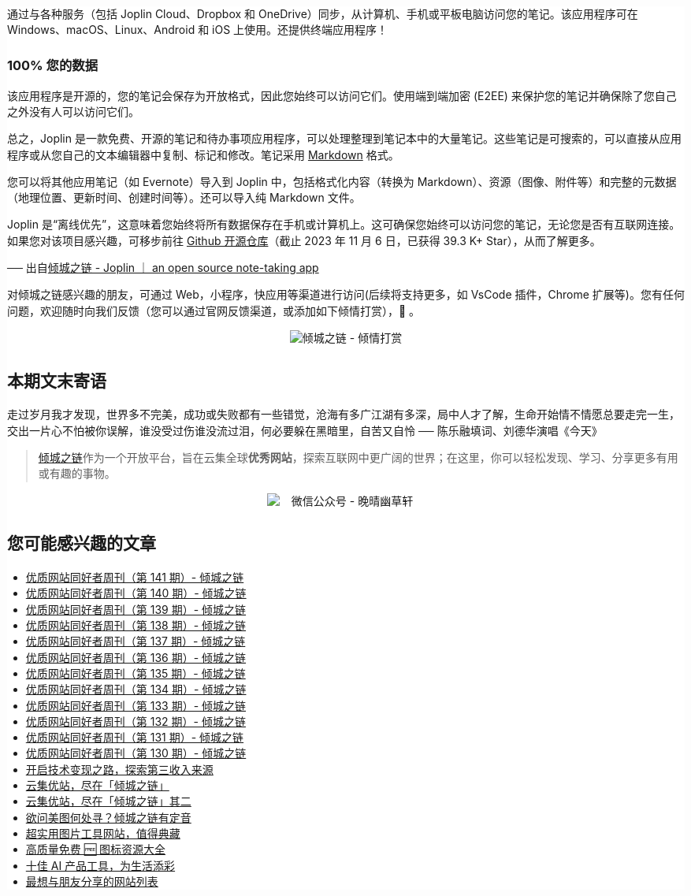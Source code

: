 通过与各种服务（包括 Joplin Cloud、Dropbox 和 OneDrive）同步，从计算机、手机或平板电脑访问您的笔记。该应用程序可在 Windows、macOS、Linux、Android 和 iOS 上使用。还提供终端应用程序！

### 100% 您的数据

该应用程序是开源的，您的笔记会保存为开放格式，因此您始终可以访问它们。使用端到端加密 (E2EE) 来保护您的笔记并确保除了您自己之外没有人可以访问它们。

总之，Joplin 是一款免费、开源的笔记和待办事项应用程序，可以处理整理到笔记本中的大量笔记。这些笔记是可搜索的，可以直接从应用程序或从您自己的文本编辑器中复制、标记和修改。笔记采用 [Markdown](https://nicelinks.site/tags/Markdown) 格式。

您可以将其他应用笔记（如 Evernote）导入到 Joplin 中，包括格式化内容（转换为 Markdown）、资源（图像、附件等）和完整的元数据（地理位置、更新时间、创建时间等）。还可以导入纯 Markdown 文件。

Joplin 是“离线优先”，这意味着您始终将所有数据保存在手机或计算机上。这可确保您始终可以访问您的笔记，无论您是否有互联网连接。如果您对该项目感兴趣，可移步前往 [Github 开源仓库](https://github.com/laurent22/joplin/)（截止 2023 年 11 月 6 日，已获得 39.3 K+ Star），从而了解更多。

── 出自[倾城之链 - Joplin ｜ an open source note-taking app](https://nicelinks.site/post/65484fae39136e1052f8e5fa)

对倾城之链感兴趣的朋友，可通过 Web，小程序，快应用等渠道进行访问(后续将支持更多，如 VsCode 插件，Chrome 扩展等)。您有任何问题，欢迎随时向我们反馈（您可以通过官网反馈渠道，或添加如下倾情打赏），🤲 。

<div align="center">
  <img src="https://lovejade.oss-cn-shenzhen.aliyuncs.com/reward-code.jpeg"  width="200px" alt="倾城之链 - 倾情打赏">
</div>

## 本期文末寄语

走过岁月我才发现，世界多不完美，成功或失败都有一些错觉，沧海有多广江湖有多深，局中人才了解，生命开始情不情愿总要走完一生，交出一片心不怕被你误解，谁没受过伤谁没流过泪，何必要躲在黑暗里，自苦又自怜 ── 陈乐融填词、刘德华演唱《今天》

> [倾城之链](https://nicelinks.site/?utm_source=weekly)作为一个开放平台，旨在云集全球**优秀网站**，探索互联网中更广阔的世界；在这里，你可以轻松发现、学习、分享更多有用或有趣的事物。

<div align="center">
  <img src="https://lovejade.oss-cn-shenzhen.aliyuncs.com/wechat-article-qrcode.jpg" style="width: 200px;min-width: 200px;" alt="微信公众号 - 晚晴幽草轩"/>
</div>

## 您可能感兴趣的文章

- [优质网站同好者周刊（第 141 期）- 倾城之链](https://link.niceshare.site/weekly-141/)
- [优质网站同好者周刊（第 140 期）- 倾城之链](https://link.niceshare.site/weekly-140/)
- [优质网站同好者周刊（第 139 期）- 倾城之链](https://link.niceshare.site/weekly-139/)
- [优质网站同好者周刊（第 138 期）- 倾城之链](https://link.niceshare.site/weekly-138/)
- [优质网站同好者周刊（第 137 期）- 倾城之链](https://link.niceshare.site/weekly-137/)
- [优质网站同好者周刊（第 136 期）- 倾城之链](https://link.niceshare.site/weekly-136/)
- [优质网站同好者周刊（第 135 期）- 倾城之链](https://link.niceshare.site/weekly-135/)
- [优质网站同好者周刊（第 134 期）- 倾城之链](https://link.niceshare.site/weekly-134/)
- [优质网站同好者周刊（第 133 期）- 倾城之链](https://link.niceshare.site/weekly-133/)
- [优质网站同好者周刊（第 132 期）- 倾城之链](https://link.niceshare.site/weekly-132/)
- [优质网站同好者周刊（第 131 期）- 倾城之链](https://link.niceshare.site/weekly-131/)
- [优质网站同好者周刊（第 130 期）- 倾城之链](https://link.niceshare.site/weekly-130/)
- [开启技术变现之路，探索第三收入来源](https://www.jeffjade.com/2020/11/17/173-talk-about-nice-links/)
- [云集优站，尽在「倾城之链」](https://www.jeffjade.com/2017/12/31/136-talk-about-nicelinks-site/)
- [云集优站，尽在「倾城之链」其二](https://www.jeffjade.com/2018/12/23/146-talk-about-nice-links/)
- [欲问美图何处寻？倾城之链有定音](https://www.jeffjade.com/2019/02/17/151-aweome-beautiful-picture-website-list/ "欲问美图何处寻？倾城之链有定音")
- [超实用图片工具网站，值得典藏](https://www.jeffjade.com/2020/07/27/165-aweome-picture-tool-website-list/)
- [高质量免费 🆓 图标资源大全](https://www.jeffjade.com/2020/09/11/169-high-quality-free-icon-resource-collection/)
- [十佳 AI 产品工具，为生活添彩](https://www.jeffjade.com/2020/09/23/170-list-of-top-20-ai-product-tools/)
- [最想与朋友分享的网站列表](https://www.jeffjade.com/2020/09/01/168-list-of-websites-i-most-want-to-share-with-my-friends/)
